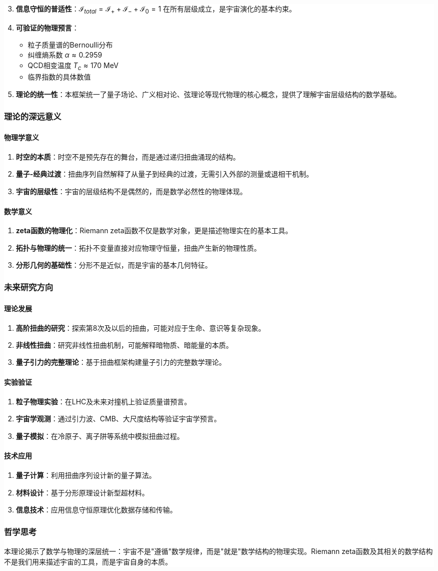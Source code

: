 3. **信息守恒的普适性**：$\mathcal{I}_{total} = \mathcal{I}_+ + \mathcal{I}_- + \mathcal{I}_0 = 1$ 在所有层级成立，是宇宙演化的基本约束。

4. **可验证的物理预言**：
   - 粒子质量谱的Bernoulli分布
   - 纠缠熵系数 $\alpha \approx 0.2959$
   - QCD相变温度 $T_c \approx 170$ MeV
   - 临界指数的具体数值

5. **理论的统一性**：本框架统一了量子场论、广义相对论、弦理论等现代物理的核心概念，提供了理解宇宙层级结构的数学基础。

### 理论的深远意义

#### 物理学意义

1. **时空的本质**：时空不是预先存在的舞台，而是通过递归扭曲涌现的结构。

2. **量子-经典过渡**：扭曲序列自然解释了从量子到经典的过渡，无需引入外部的测量或退相干机制。

3. **宇宙的层级性**：宇宙的层级结构不是偶然的，而是数学必然性的物理体现。

#### 数学意义

1. **zeta函数的物理化**：Riemann zeta函数不仅是数学对象，更是描述物理实在的基本工具。

2. **拓扑与物理的统一**：拓扑不变量直接对应物理守恒量，扭曲产生新的物理性质。

3. **分形几何的基础性**：分形不是近似，而是宇宙的基本几何特征。

### 未来研究方向

#### 理论发展

1. **高阶扭曲的研究**：探索第8次及以后的扭曲，可能对应于生命、意识等复杂现象。

2. **非线性扭曲**：研究非线性扭曲机制，可能解释暗物质、暗能量的本质。

3. **量子引力的完整理论**：基于扭曲框架构建量子引力的完整数学理论。

#### 实验验证

1. **粒子物理实验**：在LHC及未来对撞机上验证质量谱预言。

2. **宇宙学观测**：通过引力波、CMB、大尺度结构等验证宇宙学预言。

3. **量子模拟**：在冷原子、离子阱等系统中模拟扭曲过程。

#### 技术应用

1. **量子计算**：利用扭曲序列设计新的量子算法。

2. **材料设计**：基于分形原理设计新型超材料。

3. **信息技术**：应用信息守恒原理优化数据存储和传输。

### 哲学思考

本理论揭示了数学与物理的深层统一：宇宙不是"遵循"数学规律，而是"就是"数学结构的物理实现。Riemann zeta函数及其相关的数学结构不是我们用来描述宇宙的工具，而是宇宙自身的本质。
